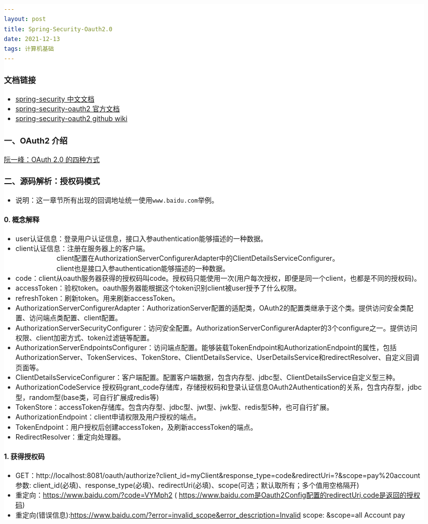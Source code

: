 ```yaml
---
layout: post
title: Spring-Security-Oauth2.0
date: 2021-12-13
tags: 计算机基础
---
```


### 文档链接
- [spring-security 中文文档](https://www.springcloud.cc/spring-security-zhcn.html)
- [spring-security-oauth2 官方文档](https://projects.spring.io/spring-security-oauth/docs/oauth2.html)
- [spring-security-oauth2 github wiki](https://github.com/spring-projects/spring-security/wiki/OAuth-2.0-Migration-Guide)

### 一、OAuth2 介绍
[阮一峰：OAuth 2.0 的四种方式](http://www.ruanyifeng.com/blog/2019/04/oauth-grant-types.html)

### 二、源码解析：授权码模式
- 说明：这一章节所有出现的回调地址统一使用`www.baidu.com`举例。

#### 0. 概念解释
- user认证信息：登录用户认证信息，接口入参authentication能够描述的一种数据。
- client认证信息：注册在服务器上的客户端。<br/>
　　　　　　client配置在AuthorizationServerConfigurerAdapter中的ClientDetailsServiceConfigurer。<br/>
　　　　　　client也是接口入参authentication能够描述的一种数据。
- code：client从oauth服务器获得的授权码叫code。授权码只能使用一次(用户每次授权，即便是同一个client，也都是不同的授权码)。
- accessToken：验权token。oauth服务器能根据这个token识别client被user授予了什么权限。
- refreshToken：刷新token。用来刷新accessToken。
- AuthorizationServerConfigurerAdapter：AuthorizationServer配置的适配类，OAuth2的配置类继承于这个类。提供访问安全类配置、访问端点类配置、client配置。
- AuthorizationServerSecurityConfigurer：访问安全配置。AuthorizationServerConfigurerAdapter的3个configure之一。提供访问权限、client加密方式、token过滤链等配置。
- AuthorizationServerEndpointsConfigurer：访问端点配置。能够装载TokenEndpoint和AuthorizationEndpoint的属性，包括AuthorizationServer、TokenServices、TokenStore、ClientDetailsService、UserDetailsService和redirectResolver、自定义回调页面等。
- ClientDetailsServiceConfigurer：客户端配置。配置客户端数据，包含内存型、jdbc型、ClientDetailsService自定义型三种。
- AuthorizationCodeService 授权码grant_code存储库，存储授权码和登录认证信息OAuth2Authentication的关系，包含内存型，jdbc型，random型(base类，可自行扩展成redis等)
- TokenStore：accessToken存储库。包含内存型、jdbc型、jwt型、jwk型、redis型5种，也可自行扩展。
- AuthorizationEndpoint：client申请权限及用户授权的端点。
- TokenEndpoint：用户授权后创建accessToken，及刷新accessToken的端点。
- RedirectResolver：重定向处理器。


#### 1. 获得授权码
- GET：http://localhost:8081/oauth/authorize?client_id=myClient&response_type=code&redirectUri=?&scope=pay%20account<br/>
  参数: client_id(必填)、response_type(必填)、redirectUri(必填)、scope(可选；默认取所有；多个值用空格隔开)
- 重定向：https://www.baidu.com/?code=VYMph2 ( https://www.baidu.com是Oauth2Config配置的redirectUri,code是返回的授权码)
- 重定向(错误信息):https://www.baidu.com/?error=invalid_scope&error_description=Invalid scope: &scope=all Account pay
